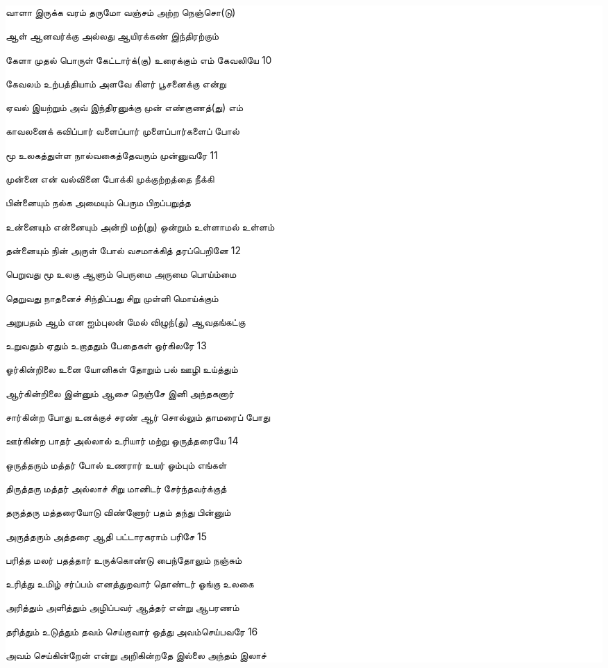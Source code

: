 வாளா இருக்க வரம் தருமோ வஞ்சம் அற்ற நெஞ்சொ(டு)  

ஆள் ஆனவர்க்கு அல்லது ஆயிரக்கண் இந்திரற்கும்  

கேளா முதல் பொருள் கேட்டார்க்(கு) உரைக்கும் எம் கேவலியே 10  

  

கேவலம் உற்பத்தியாம் அளவே கிளர் பூசனைக்கு என்று  

ஏவல் இயற்றும் அவ் இந்திரனுக்கு முன் எண்குணத்(து) எம்  

காவலனைக் கவிப்பார் வளைப்பார் முளைப்பார்களைப் போல்  

மூ உலகத்துள்ள நால்வகைத்தேவரும் முன்னுவரே 11  

  

முன்னை என் வல்வினை போக்கி முக்குற்றத்தை நீக்கி  

பின்னையும் நல்க அமையும் பெரும பிறப்பறுத்த  

உன்னையும் என்னையும் அன்றி மற்(று) ஒன்றும் உள்ளாமல் உள்ளம்  

தன்னையும் நின் அருள் போல் வசமாக்கித் தரப்பெறினே 12  

  

பெறுவது மூ உலகு ஆளும் பெருமை அருமை பொய்ம்மை  

தெறுவது நாதனைச் சிந்திப்பது சிறு முள்ளி மொய்க்கும்  

அறுபதம் ஆம் என ஐம்புலன் மேல் விழுந்(து) ஆவதங்கட்கு  

உறுவதும் ஏதும் உறாததும் பேதைகள் ஓர்கிலரே 13  

  

ஓர்கின்றிலை உனை யோனிகள் தோறும் பல் ஊழி உய்த்தும்  

ஆர்கின்றிலை இன்னும் ஆசை நெஞ்சே இனி அந்தகனார்  

சார்கின்ற போது உனக்குச் சரண் ஆர் சொல்லும் தாமரைப் போது  

ஊர்கின்ற பாதர் அல்லால் உரியார் மற்று ஒருத்தரையே 14  

  

ஒருத்தரும் மத்தர் போல் உணரார் உயர் ஓம்பும் எங்கள்  

திருத்தரு மத்தர் அல்லாச் சிறு மானிடர் சேர்ந்தவர்க்குத்  

தருத்தரு மத்தரையோடு விண்ணோர் பதம் தந்து பின்னும்  

அருத்தரும் அத்தரை ஆதி பட்டாரகராம் பரிசே 15  

  

பரித்த மலர் பதத்தார் உருக்கொண்டு பைந்தோலும் நஞ்சும்  

உரித்து உமிழ் சர்ப்பம் எனத்துறவார் தொண்டர் ஓங்கு உலகை  

அரித்தும் அளித்தும் அழிப்பவர் ஆத்தர் என்று ஆபரணம்  

தரித்தும் உடுத்தும் தவம் செய்குவார் ஒத்து அவம்செய்பவரே 16  

  

அவம் செய்கின்றேன் என்று அறிகின்றதே இல்லை அந்தம் இலாச்  
